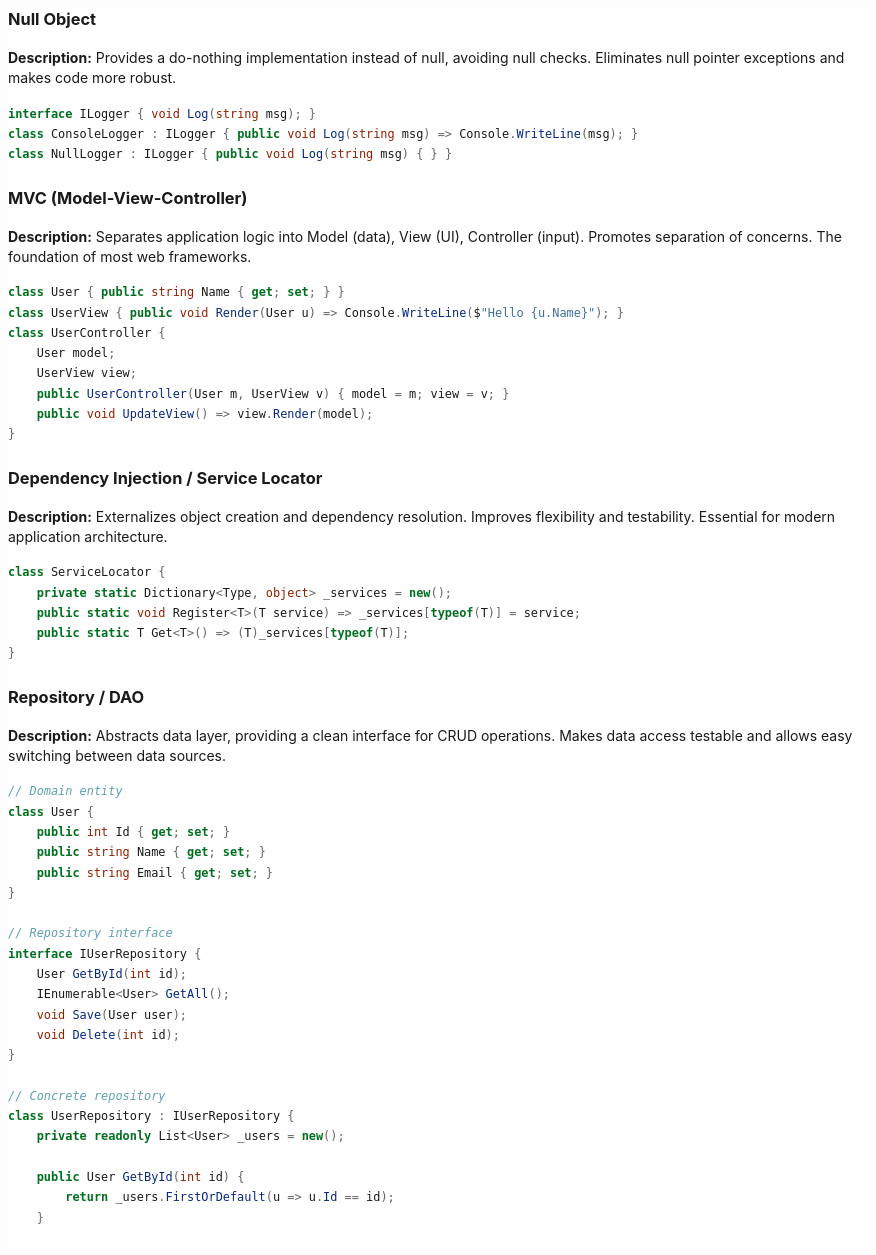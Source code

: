 ### Null Object
**Description:** Provides a do-nothing implementation instead of null, avoiding null checks. Eliminates null pointer exceptions and makes code more robust.

```csharp
interface ILogger { void Log(string msg); }
class ConsoleLogger : ILogger { public void Log(string msg) => Console.WriteLine(msg); }
class NullLogger : ILogger { public void Log(string msg) { } }
```

### MVC (Model-View-Controller)
**Description:** Separates application logic into Model (data), View (UI), Controller (input). Promotes separation of concerns. The foundation of most web frameworks.

```csharp
class User { public string Name { get; set; } }
class UserView { public void Render(User u) => Console.WriteLine($"Hello {u.Name}"); }
class UserController { 
    User model; 
    UserView view; 
    public UserController(User m, UserView v) { model = m; view = v; } 
    public void UpdateView() => view.Render(model); 
}
```

### Dependency Injection / Service Locator
**Description:** Externalizes object creation and dependency resolution. Improves flexibility and testability. Essential for modern application architecture.

```csharp
class ServiceLocator { 
    private static Dictionary<Type, object> _services = new(); 
    public static void Register<T>(T service) => _services[typeof(T)] = service; 
    public static T Get<T>() => (T)_services[typeof(T)]; 
}
```

### Repository / DAO
**Description:** Abstracts data layer, providing a clean interface for CRUD operations. Makes data access testable and allows easy switching between data sources.

```csharp
// Domain entity
class User {
    public int Id { get; set; }
    public string Name { get; set; }
    public string Email { get; set; }
}

// Repository interface
interface IUserRepository {
    User GetById(int id);
    IEnumerable<User> GetAll();
    void Save(User user);
    void Delete(int id);
}

// Concrete repository
class UserRepository : IUserRepository {
    private readonly List<User> _users = new();
    
    public User GetById(int id) {
        return _users.FirstOrDefault(u => u.Id == id);
    }
    
```